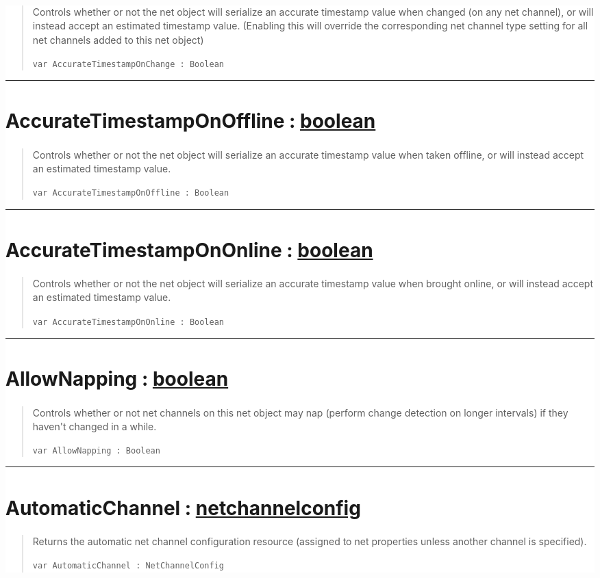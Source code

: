 > Controls whether or not the net object will serialize an accurate timestamp value when changed (on any net channel), or will instead accept an estimated timestamp value. (Enabling this will override the corresponding net channel type setting for all net channels added to this net object)
> ``` lang=cpp, name=Nada
> var AccurateTimestampOnChange : Boolean


---  
 #  AccurateTimestampOnOffline : [boolean](https://github.com/ZilchEngine/ZilchDocs/blob/master/code_reference/nada_base_types/boolean.markdown)

> Controls whether or not the net object will serialize an accurate timestamp value when taken offline, or will instead accept an estimated timestamp value.
> ``` lang=cpp, name=Nada
> var AccurateTimestampOnOffline : Boolean


---  
 #  AccurateTimestampOnOnline : [boolean](https://github.com/ZilchEngine/ZilchDocs/blob/master/code_reference/nada_base_types/boolean.markdown)

> Controls whether or not the net object will serialize an accurate timestamp value when brought online, or will instead accept an estimated timestamp value.
> ``` lang=cpp, name=Nada
> var AccurateTimestampOnOnline : Boolean


---  
 #  AllowNapping : [boolean](https://github.com/ZilchEngine/ZilchDocs/blob/master/code_reference/nada_base_types/boolean.markdown)

> Controls whether or not net channels on this net object may nap (perform change detection on longer intervals) if they haven't changed in a while.
> ``` lang=cpp, name=Nada
> var AllowNapping : Boolean


---  
 #  AutomaticChannel : [netchannelconfig](https://github.com/ZilchEngine/ZilchDocs/blob/master/code_reference/class_reference/netchannelconfig.markdown)

> Returns the automatic net channel configuration resource (assigned to net properties unless another channel is specified).
> ``` lang=cpp, name=Nada
> var AutomaticChannel : NetChannelConfig
